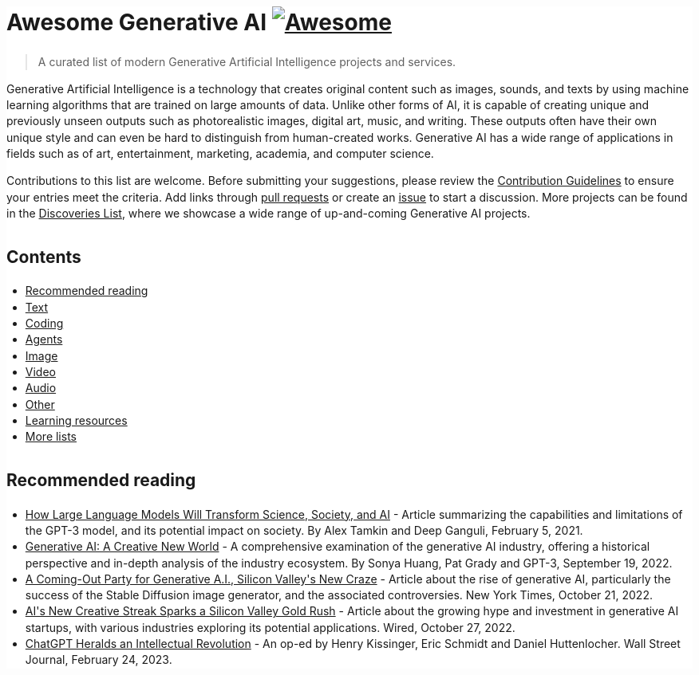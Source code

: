 # Awesome Generative AI [![Awesome](https://awesome.re/badge-flat.svg)](https://awesome.re)

> A curated list of modern Generative Artificial Intelligence projects and services.

Generative Artificial Intelligence is a technology that creates original content such as images, sounds, and texts by using machine learning algorithms that are trained on large amounts of data. Unlike other forms of AI, it is capable of creating unique and previously unseen outputs such as photorealistic images, digital art, music, and writing. These outputs often have their own unique style and can even be hard to distinguish from human-created works. Generative AI has a wide range of applications in fields such as of art, entertainment, marketing, academia, and computer science.

Contributions to this list are welcome. Before submitting your suggestions, please review the [Contribution Guidelines](CONTRIBUTING.md) to ensure your entries meet the criteria. Add links through [pull requests](https://github.com/steven2358/awesome-generative-ai/pulls) or create an [issue](https://github.com/steven2358/awesome-generative-ai/issues) to start a discussion. More projects can be found in the [Discoveries List](DISCOVERIES.md), where we showcase a wide range of up-and-coming Generative AI projects.

## Contents

- [Recommended reading](#recommended-reading)
- [Text](#text)
- [Coding](#coding)
- [Agents](#agents)
- [Image](#image)
- [Video](#video)
- [Audio](#audio)
- [Other](#other)
- [Learning resources](#learning-resources)
- [More lists](#more-lists)

## Recommended reading

- [How Large Language Models Will Transform Science, Society, and AI](https://hai.stanford.edu/news/how-large-language-models-will-transform-science-society-and-ai) - Article summarizing the capabilities and limitations of the GPT-3 model, and its potential impact on society. By Alex Tamkin and Deep Ganguli, February 5, 2021.
- [Generative AI: A Creative New World](https://www.sequoiacap.com/article/generative-ai-a-creative-new-world/) - A comprehensive examination of the generative AI industry, offering a historical perspective and in-depth analysis of the industry ecosystem. By Sonya Huang, Pat Grady and GPT-3, September 19, 2022.
- [A Coming-Out Party for Generative A.I., Silicon Valley's New Craze](https://www.nytimes.com/2022/10/21/technology/generative-ai.html) - Article about the rise of generative AI, particularly the success of the Stable Diffusion image generator, and the associated controversies. New York Times, October 21, 2022.
- [AI's New Creative Streak Sparks a Silicon Valley Gold Rush](https://www.wired.com/story/ais-new-creative-streak-sparks-a-silicon-valley-gold-rush/) - Article about the growing hype and investment in generative AI startups, with various industries exploring its potential applications. Wired, October 27, 2022.
- [ChatGPT Heralds an Intellectual Revolution](https://www.wsj.com/articles/artificial-intelligence-generative-ai-chatgpt-kissinger-84512912) - An op-ed by Henry Kissinger, Eric Schmidt and Daniel Huttenlocher. Wall Street Journal, February 24, 2023.
